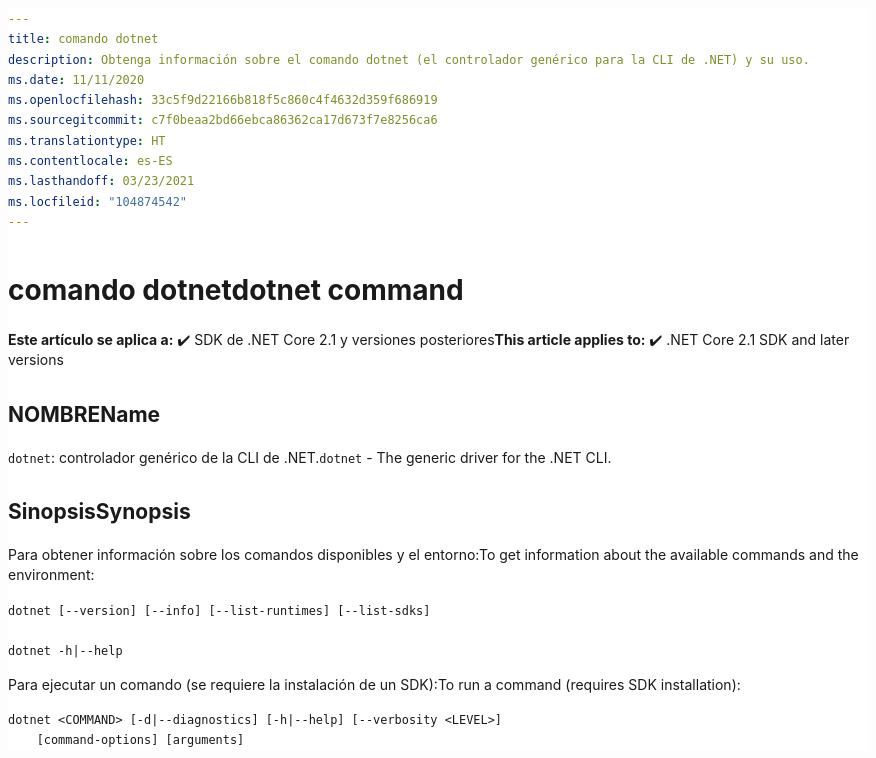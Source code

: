 ```yaml
---
title: comando dotnet
description: Obtenga información sobre el comando dotnet (el controlador genérico para la CLI de .NET) y su uso.
ms.date: 11/11/2020
ms.openlocfilehash: 33c5f9d22166b818f5c860c4f4632d359f686919
ms.sourcegitcommit: c7f0beaa2bd66ebca86362ca17d673f7e8256ca6
ms.translationtype: HT
ms.contentlocale: es-ES
ms.lasthandoff: 03/23/2021
ms.locfileid: "104874542"
---
```

# <a name="dotnet-command"></a><span data-ttu-id="759fe-103">comando dotnet</span><span class="sxs-lookup"><span data-stu-id="759fe-103">dotnet command</span></span>

<span data-ttu-id="759fe-104">**Este artículo se aplica a:** ✔️ SDK de .NET Core 2.1 y versiones posteriores</span><span class="sxs-lookup"><span data-stu-id="759fe-104">**This article applies to:** ✔️ .NET Core 2.1 SDK and later versions</span></span>

## <a name="name"></a><span data-ttu-id="759fe-105">NOMBRE</span><span class="sxs-lookup"><span data-stu-id="759fe-105">Name</span></span>

<span data-ttu-id="759fe-106">`dotnet`: controlador genérico de la CLI de .NET.</span><span class="sxs-lookup"><span data-stu-id="759fe-106">`dotnet` - The generic driver for the .NET CLI.</span></span>

## <a name="synopsis"></a><span data-ttu-id="759fe-107">Sinopsis</span><span class="sxs-lookup"><span data-stu-id="759fe-107">Synopsis</span></span>

<span data-ttu-id="759fe-108">Para obtener información sobre los comandos disponibles y el entorno:</span><span class="sxs-lookup"><span data-stu-id="759fe-108">To get information about the available commands and the environment:</span></span>

```dotnetcli
dotnet [--version] [--info] [--list-runtimes] [--list-sdks]

dotnet -h|--help
```

<span data-ttu-id="759fe-109">Para ejecutar un comando (se requiere la instalación de un SDK):</span><span class="sxs-lookup"><span data-stu-id="759fe-109">To run a command (requires SDK installation):</span></span>

```dotnetcli
dotnet <COMMAND> [-d|--diagnostics] [-h|--help] [--verbosity <LEVEL>]
    [command-options] [arguments]
```
